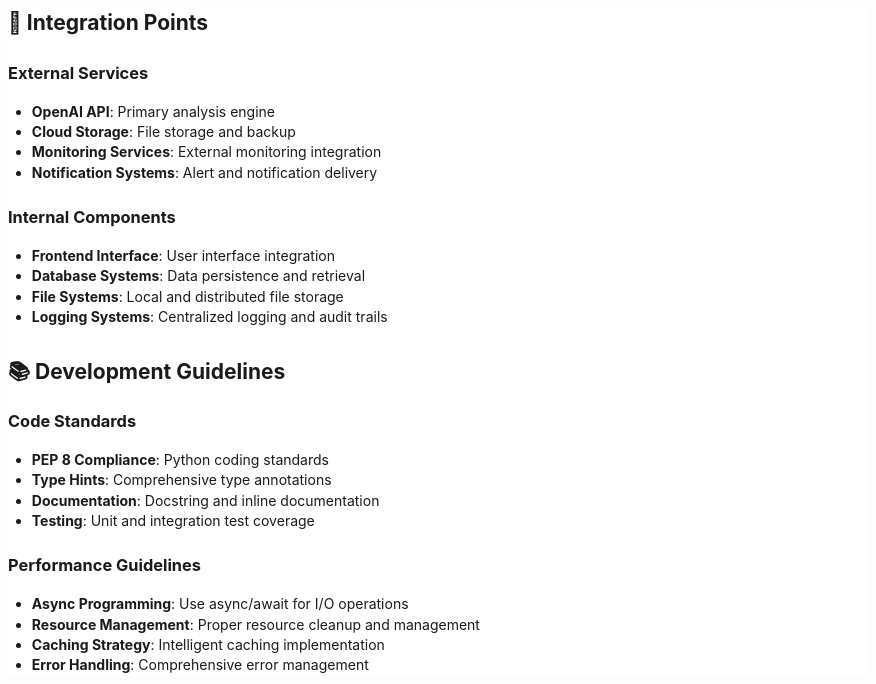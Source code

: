 ## 🔗 Integration Points

### External Services
- **OpenAI API**: Primary analysis engine
- **Cloud Storage**: File storage and backup
- **Monitoring Services**: External monitoring integration
- **Notification Systems**: Alert and notification delivery

### Internal Components
- **Frontend Interface**: User interface integration
- **Database Systems**: Data persistence and retrieval
- **File Systems**: Local and distributed file storage
- **Logging Systems**: Centralized logging and audit trails

## 📚 Development Guidelines

### Code Standards
- **PEP 8 Compliance**: Python coding standards
- **Type Hints**: Comprehensive type annotations
- **Documentation**: Docstring and inline documentation
- **Testing**: Unit and integration test coverage

### Performance Guidelines
- **Async Programming**: Use async/await for I/O operations
- **Resource Management**: Proper resource cleanup and management
- **Caching Strategy**: Intelligent caching implementation
- **Error Handling**: Comprehensive error management